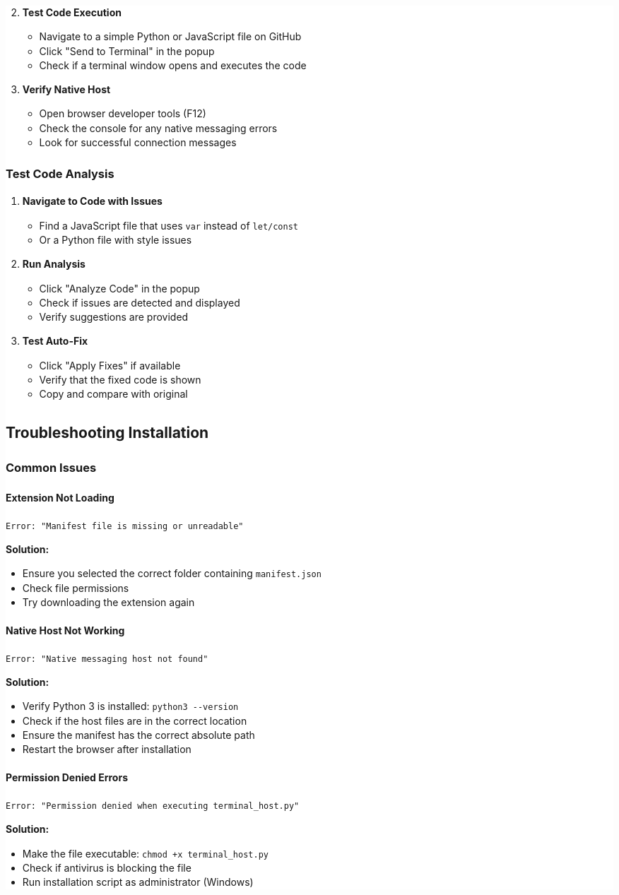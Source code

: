 2. **Test Code Execution**
   - Navigate to a simple Python or JavaScript file on GitHub
   - Click "Send to Terminal" in the popup
   - Check if a terminal window opens and executes the code

3. **Verify Native Host**
   - Open browser developer tools (F12)
   - Check the console for any native messaging errors
   - Look for successful connection messages

### Test Code Analysis

1. **Navigate to Code with Issues**
   - Find a JavaScript file that uses `var` instead of `let/const`
   - Or a Python file with style issues

2. **Run Analysis**
   - Click "Analyze Code" in the popup
   - Check if issues are detected and displayed
   - Verify suggestions are provided

3. **Test Auto-Fix**
   - Click "Apply Fixes" if available
   - Verify that the fixed code is shown
   - Copy and compare with original

## Troubleshooting Installation

### Common Issues

#### Extension Not Loading
```
Error: "Manifest file is missing or unreadable"
```
**Solution:**
- Ensure you selected the correct folder containing `manifest.json`
- Check file permissions
- Try downloading the extension again

#### Native Host Not Working
```
Error: "Native messaging host not found"
```
**Solution:**
- Verify Python 3 is installed: `python3 --version`
- Check if the host files are in the correct location
- Ensure the manifest has the correct absolute path
- Restart the browser after installation

#### Permission Denied Errors
```
Error: "Permission denied when executing terminal_host.py"
```
**Solution:**
- Make the file executable: `chmod +x terminal_host.py`
- Check if antivirus is blocking the file
- Run installation script as administrator (Windows)
